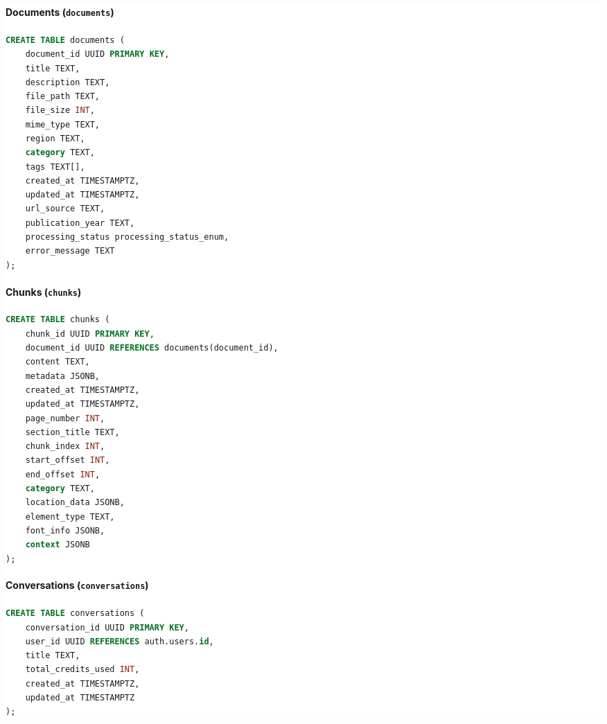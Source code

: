 #### Documents (`documents`)
```sql
CREATE TABLE documents (
    document_id UUID PRIMARY KEY,
    title TEXT,
    description TEXT,
    file_path TEXT,
    file_size INT,
    mime_type TEXT,
    region TEXT,
    category TEXT,
    tags TEXT[],
    created_at TIMESTAMPTZ,
    updated_at TIMESTAMPTZ,
    url_source TEXT,
    publication_year TEXT,
    processing_status processing_status_enum,
    error_message TEXT
);
```

#### Chunks (`chunks`)
```sql
CREATE TABLE chunks (
    chunk_id UUID PRIMARY KEY,
    document_id UUID REFERENCES documents(document_id),
    content TEXT,
    metadata JSONB,
    created_at TIMESTAMPTZ,
    updated_at TIMESTAMPTZ,
    page_number INT,
    section_title TEXT,
    chunk_index INT,
    start_offset INT,
    end_offset INT,
    category TEXT,
    location_data JSONB,
    element_type TEXT,
    font_info JSONB,
    context JSONB
);
```

#### Conversations (`conversations`)
```sql
CREATE TABLE conversations (
    conversation_id UUID PRIMARY KEY,
    user_id UUID REFERENCES auth.users.id,
    title TEXT,
    total_credits_used INT,
    created_at TIMESTAMPTZ,
    updated_at TIMESTAMPTZ
);
```
